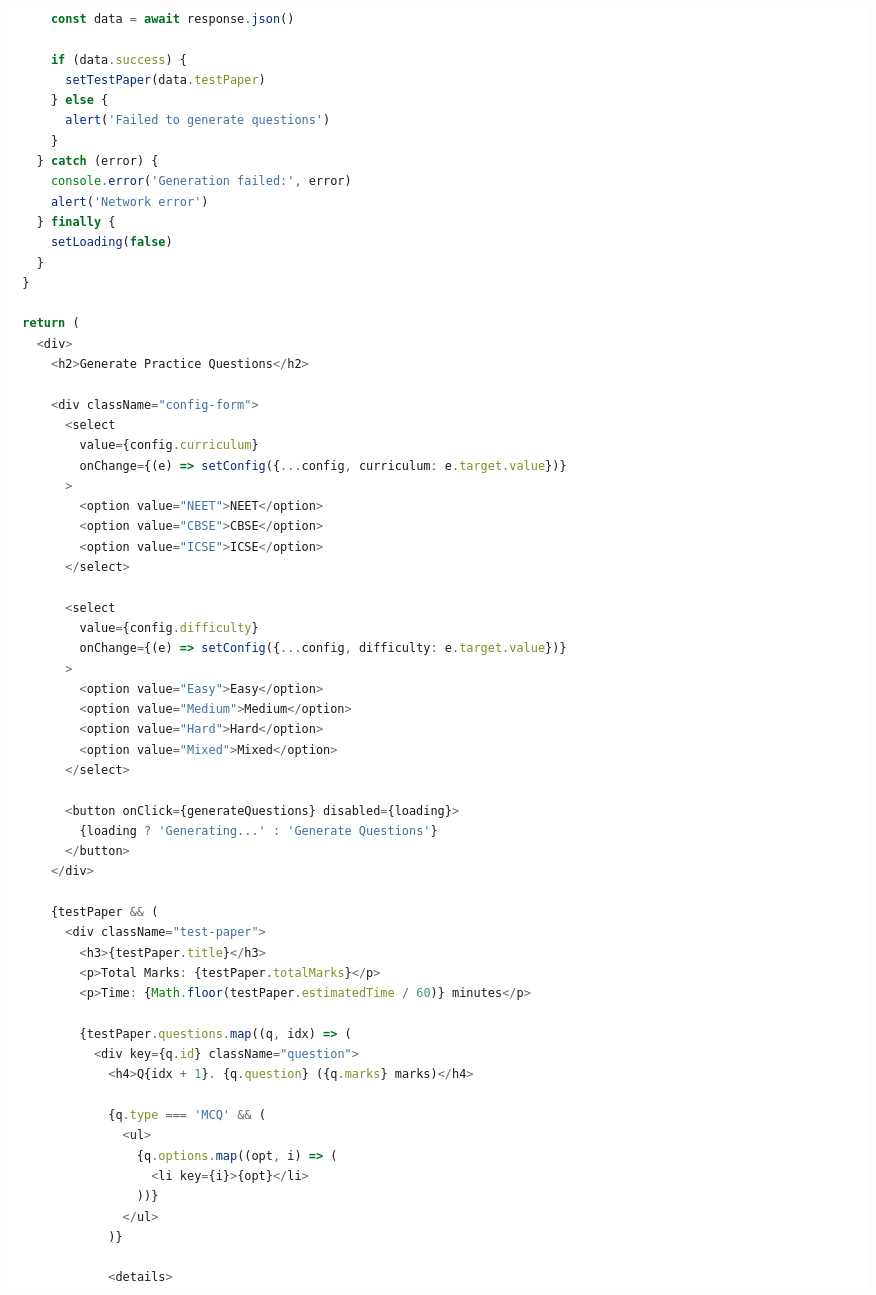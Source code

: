 ```typescript
      const data = await response.json()

      if (data.success) {
        setTestPaper(data.testPaper)
      } else {
        alert('Failed to generate questions')
      }
    } catch (error) {
      console.error('Generation failed:', error)
      alert('Network error')
    } finally {
      setLoading(false)
    }
  }

  return (
    <div>
      <h2>Generate Practice Questions</h2>

      <div className="config-form">
        <select
          value={config.curriculum}
          onChange={(e) => setConfig({...config, curriculum: e.target.value})}
        >
          <option value="NEET">NEET</option>
          <option value="CBSE">CBSE</option>
          <option value="ICSE">ICSE</option>
        </select>

        <select
          value={config.difficulty}
          onChange={(e) => setConfig({...config, difficulty: e.target.value})}
        >
          <option value="Easy">Easy</option>
          <option value="Medium">Medium</option>
          <option value="Hard">Hard</option>
          <option value="Mixed">Mixed</option>
        </select>

        <button onClick={generateQuestions} disabled={loading}>
          {loading ? 'Generating...' : 'Generate Questions'}
        </button>
      </div>

      {testPaper && (
        <div className="test-paper">
          <h3>{testPaper.title}</h3>
          <p>Total Marks: {testPaper.totalMarks}</p>
          <p>Time: {Math.floor(testPaper.estimatedTime / 60)} minutes</p>

          {testPaper.questions.map((q, idx) => (
            <div key={q.id} className="question">
              <h4>Q{idx + 1}. {q.question} ({q.marks} marks)</h4>

              {q.type === 'MCQ' && (
                <ul>
                  {q.options.map((opt, i) => (
                    <li key={i}>{opt}</li>
                  ))}
                </ul>
              )}

              <details>
```